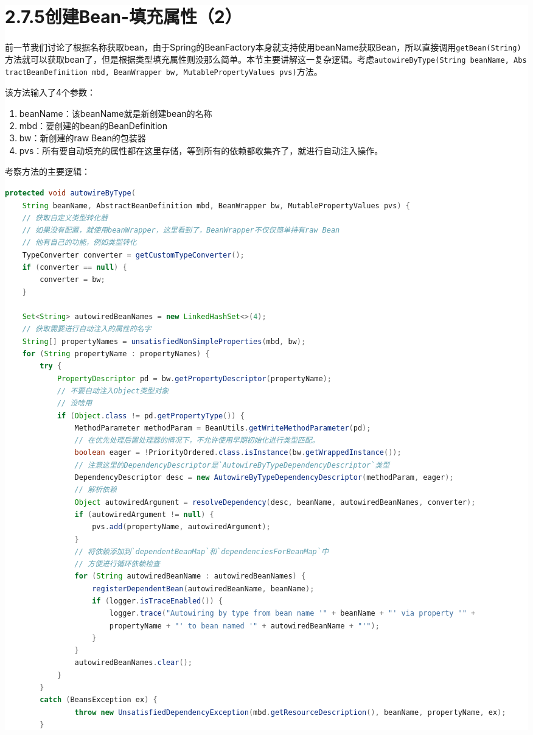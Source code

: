 # 2.7.5创建Bean-填充属性（2）

前一节我们讨论了根据名称获取bean，由于Spring的BeanFactory本身就支持使用beanName获取Bean，所以直接调用`getBean(String)`方法就可以获取bean了，但是根据类型填充属性则没那么简单。本节主要讲解这一复杂逻辑。考虑`autowireByType(String beanName, AbstractBeanDefinition mbd, BeanWrapper bw, MutablePropertyValues pvs)`方法。

该方法输入了4个参数：

1. beanName：该beanName就是新创建bean的名称
2. mbd：要创建的bean的BeanDefinition
3. bw：新创建的raw Bean的包装器
4. pvs：所有要自动填充的属性都在这里存储，等到所有的依赖都收集齐了，就进行自动注入操作。

考察方法的主要逻辑：

```java
protected void autowireByType(
    String beanName, AbstractBeanDefinition mbd, BeanWrapper bw, MutablePropertyValues pvs) {
    // 获取自定义类型转化器
    // 如果没有配置，就使用beanWrapper，这里看到了，BeanWrapper不仅仅简单持有raw Bean
    // 他有自己的功能，例如类型转化
    TypeConverter converter = getCustomTypeConverter();
    if (converter == null) {
        converter = bw;
    }

    Set<String> autowiredBeanNames = new LinkedHashSet<>(4);
    // 获取需要进行自动注入的属性的名字
    String[] propertyNames = unsatisfiedNonSimpleProperties(mbd, bw);
    for (String propertyName : propertyNames) {
        try {
            PropertyDescriptor pd = bw.getPropertyDescriptor(propertyName);
            // 不要自动注入Object类型对象
            // 没啥用
            if (Object.class != pd.getPropertyType()) {
                MethodParameter methodParam = BeanUtils.getWriteMethodParameter(pd);
                // 在优先处理后置处理器的情况下，不允许使用早期初始化进行类型匹配。
                boolean eager = !PriorityOrdered.class.isInstance(bw.getWrappedInstance());
                // 注意这里的DependencyDescriptor是`AutowireByTypeDependencyDescriptor`类型
                DependencyDescriptor desc = new AutowireByTypeDependencyDescriptor(methodParam, eager);
                // 解析依赖
                Object autowiredArgument = resolveDependency(desc, beanName, autowiredBeanNames, converter);
                if (autowiredArgument != null) {
                    pvs.add(propertyName, autowiredArgument);
                }
                // 将依赖添加到`dependentBeanMap`和`dependenciesForBeanMap`中
                // 方便进行循环依赖检查
                for (String autowiredBeanName : autowiredBeanNames) {
                    registerDependentBean(autowiredBeanName, beanName);
                    if (logger.isTraceEnabled()) {
                        logger.trace("Autowiring by type from bean name '" + beanName + "' via property '" +
                        propertyName + "' to bean named '" + autowiredBeanName + "'");
                    }
                }
                autowiredBeanNames.clear();
            }
        }
        catch (BeansException ex) {
                throw new UnsatisfiedDependencyException(mbd.getResourceDescription(), beanName, propertyName, ex);
        }
```